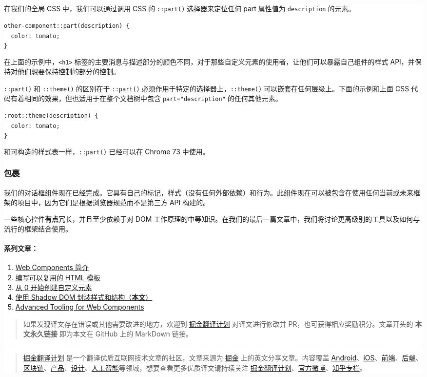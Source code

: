 在我们的全局 CSS 中，我们可以通过调用 CSS 的 `::part()` 选择器来定位任何 part 属性值为 `description` 的元素。

```
other-component::part(description) {
  color: tomato;
}
```

在上面的示例中，`<h1>` 标签的主要消息与描述部分的颜色不同，对于那些自定义元素的使用者，让他们可以暴露自己组件的样式 API，并保持对他们想要保持控制的部分的控制。

`::part()` 和 `::theme()` 的区别在于 `::part()` 必须作用于特定的选择器上，`::theme()` 可以嵌套在任何层级上。下面的示例和上面 CSS 代码有着相同的效果，但也适用于在整个文档树中包含 `part="description"` 的任何其他元素。

```
:root::theme(description) {
  color: tomato;
}
```

和可构造的样式表一样，`::part()` 已经可以在 Chrome 73 中使用。

### 包裹

我们的对话框组件现在已经完成。它具有自己的标记，样式（没有任何外部依赖）和行为。此组件现在可以被包含在使用任何当前或未来框架的项目中，因为它们是根据浏览器规范而不是第三方 API 构建的。

一些核心控件**有点**冗长，并且至少依赖于对 DOM 工作原理的中等知识。在我们的最后一篇文章中，我们将讨论更高级别的工具以及如何与流行的框架结合使用。

#### 系列文章：

1.  [Web Components 简介](https://juejin.im/post/5c9a3cce5188252d9b3771ad)
2.  [编写可以复用的 HTML 模板](https://juejin.im/post/5ca5b858e51d4524a918560f)
3.  [从 0 开始创建自定义元素](https://github.com/xitu/gold-miner/blob/master/TODO1/creating-a-custom-element-from-scratch.md)
4.  [使用 Shadow DOM 封装样式和结构（**本文**）](https://github.com/xitu/gold-miner/blob/master/TODO1/encapsulating-style-and-structure-with-shadow-dom.md)
5.  [Advanced Tooling for Web Components](https://github.com/xitu/gold-miner/blob/master/TODO1/advanced-tooling-for-web-components/.md)

> 如果发现译文存在错误或其他需要改进的地方，欢迎到 [掘金翻译计划](https://github.com/xitu/gold-miner) 对译文进行修改并 PR，也可获得相应奖励积分。文章开头的 **本文永久链接** 即为本文在 GitHub 上的 MarkDown 链接。

---

> [掘金翻译计划](https://github.com/xitu/gold-miner) 是一个翻译优质互联网技术文章的社区，文章来源为 [掘金](https://juejin.im) 上的英文分享文章。内容覆盖 [Android](https://github.com/xitu/gold-miner#android)、[iOS](https://github.com/xitu/gold-miner#ios)、[前端](https://github.com/xitu/gold-miner#前端)、[后端](https://github.com/xitu/gold-miner#后端)、[区块链](https://github.com/xitu/gold-miner#区块链)、[产品](https://github.com/xitu/gold-miner#产品)、[设计](https://github.com/xitu/gold-miner#设计)、[人工智能](https://github.com/xitu/gold-miner#人工智能)等领域，想要查看更多优质译文请持续关注 [掘金翻译计划](https://github.com/xitu/gold-miner)、[官方微博](http://weibo.com/juejinfanyi)、[知乎专栏](https://zhuanlan.zhihu.com/juejinfanyi)。
